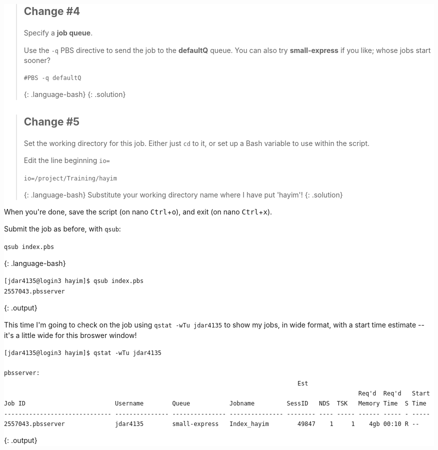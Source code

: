 > ## Change #4
> Specify a **job queue**.
>
> Use the ```-q``` PBS directive to send the job to the **defaultQ** queue. You can also try **small-express** if you like; whose jobs start sooner?
> ~~~
> #PBS -q defaultQ
> ~~~
> {: .language-bash}
{: .solution}


> ## Change #5
> Set the working directory for this job. Either just ```cd``` to it, or set up a Bash variable to use within the script.
>
> Edit the line beginning ```io=```
> ~~~
> io=/project/Training/hayim
> ~~~
> {: .language-bash}
> Substitute your working directory name where I have put 'hayim'!
{: .solution}

When you're done, save the script (on nano <kbd>Ctrl</kbd>+<kbd>o</kbd>), and exit (on nano <kbd>Ctrl</kbd>+<kbd>x</kbd>).

Submit the job as before, with ```qsub```:

~~~
qsub index.pbs
~~~
{: .language-bash}

~~~
[jdar4135@login3 hayim]$ qsub index.pbs
2557043.pbsserver
~~~
{: .output}

This time I'm going to check on the job using ```qstat -wTu jdar4135``` to show my jobs, in wide format, with a start time estimate -- it's a little wide for this broswer window!

~~~
[jdar4135@login3 hayim]$ qstat -wTu jdar4135

pbsserver:
                                                                                  Est
                                                                                                   Req'd  Req'd   Start
Job ID                         Username        Queue           Jobname         SessID   NDS  TSK   Memory Time  S Time
------------------------------ --------------- --------------- --------------- -------- ---- ----- ------ ----- - -----
2557043.pbsserver              jdar4135        small-express   Index_hayim        49847    1     1    4gb 00:10 R --
~~~
{: .output}
